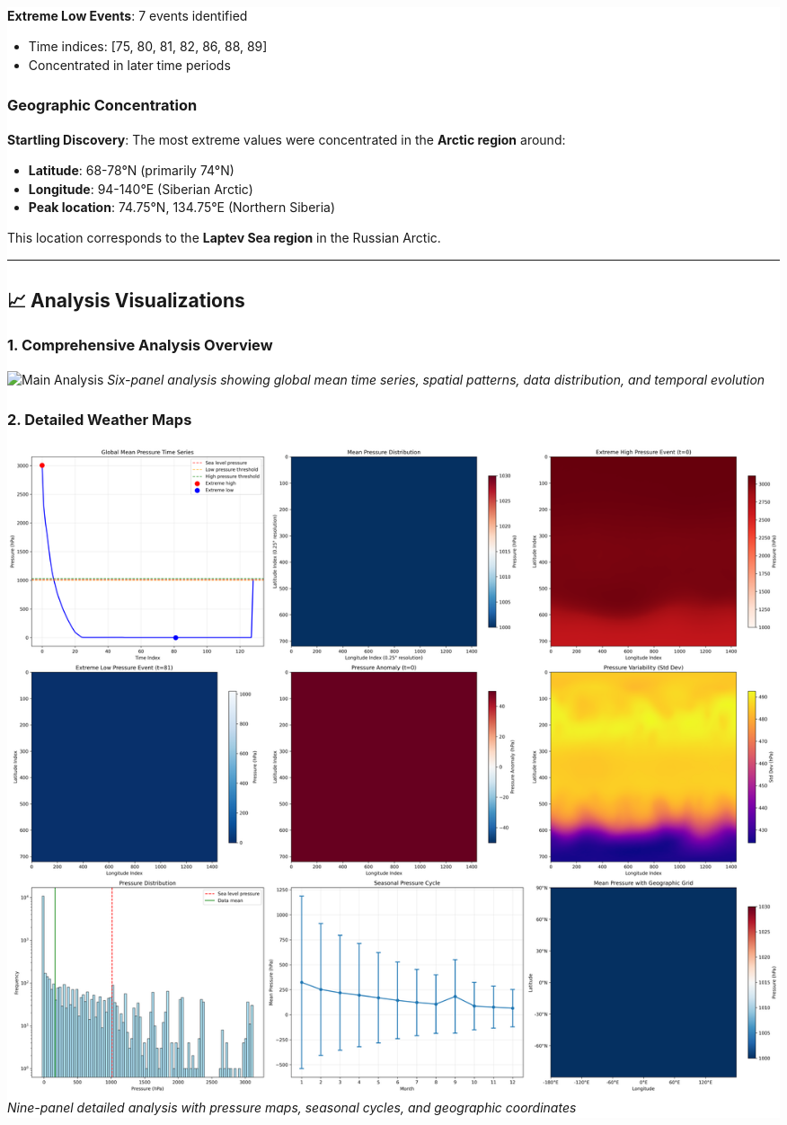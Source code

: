 **Extreme Low Events**: 7 events identified  
- Time indices: [75, 80, 81, 82, 86, 88, 89]
- Concentrated in later time periods

### Geographic Concentration

**Startling Discovery**: The most extreme values were concentrated in the **Arctic region** around:
- **Latitude**: 68-78°N (primarily 74°N)
- **Longitude**: 94-140°E (Siberian Arctic)
- **Peak location**: 74.75°N, 134.75°E (Northern Siberia)

This location corresponds to the **Laptev Sea region** in the Russian Arctic.

---

## 📈 Analysis Visualizations

### 1. Comprehensive Analysis Overview
![Main Analysis](analysis/mystery_data_analysis.png)
*Six-panel analysis showing global mean time series, spatial patterns, data distribution, and temporal evolution*

### 2. Detailed Weather Maps  
![Detailed Analysis](analysis/detailed_weather_analysis.png)
*Nine-panel detailed analysis with pressure maps, seasonal cycles, and geographic coordinates*
